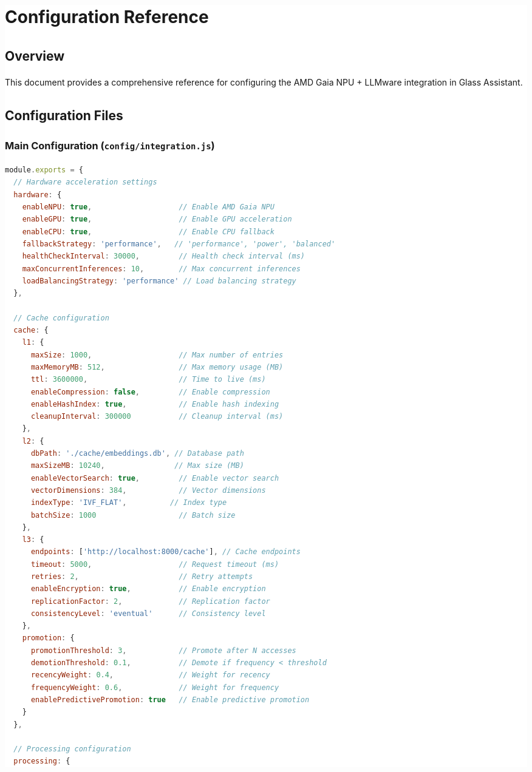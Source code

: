 # Configuration Reference

## Overview

This document provides a comprehensive reference for configuring the AMD Gaia NPU + LLMware integration in Glass Assistant.

## Configuration Files

### Main Configuration (`config/integration.js`)

```javascript
module.exports = {
  // Hardware acceleration settings
  hardware: {
    enableNPU: true,                    // Enable AMD Gaia NPU
    enableGPU: true,                    // Enable GPU acceleration
    enableCPU: true,                    // Enable CPU fallback
    fallbackStrategy: 'performance',   // 'performance', 'power', 'balanced'
    healthCheckInterval: 30000,         // Health check interval (ms)
    maxConcurrentInferences: 10,        // Max concurrent inferences
    loadBalancingStrategy: 'performance' // Load balancing strategy
  },
  
  // Cache configuration
  cache: {
    l1: {
      maxSize: 1000,                    // Max number of entries
      maxMemoryMB: 512,                 // Max memory usage (MB)
      ttl: 3600000,                     // Time to live (ms)
      enableCompression: false,         // Enable compression
      enableHashIndex: true,            // Enable hash indexing
      cleanupInterval: 300000           // Cleanup interval (ms)
    },
    l2: {
      dbPath: './cache/embeddings.db', // Database path
      maxSizeMB: 10240,                // Max size (MB)
      enableVectorSearch: true,         // Enable vector search
      vectorDimensions: 384,            // Vector dimensions
      indexType: 'IVF_FLAT',          // Index type
      batchSize: 1000                   // Batch size
    },
    l3: {
      endpoints: ['http://localhost:8000/cache'], // Cache endpoints
      timeout: 5000,                    // Request timeout (ms)
      retries: 2,                       // Retry attempts
      enableEncryption: true,           // Enable encryption
      replicationFactor: 2,             // Replication factor
      consistencyLevel: 'eventual'      // Consistency level
    },
    promotion: {
      promotionThreshold: 3,            // Promote after N accesses
      demotionThreshold: 0.1,           // Demote if frequency < threshold
      recencyWeight: 0.4,               // Weight for recency
      frequencyWeight: 0.6,             // Weight for frequency
      enablePredictivePromotion: true   // Enable predictive promotion
    }
  },
  
  // Processing configuration
  processing: {
```
